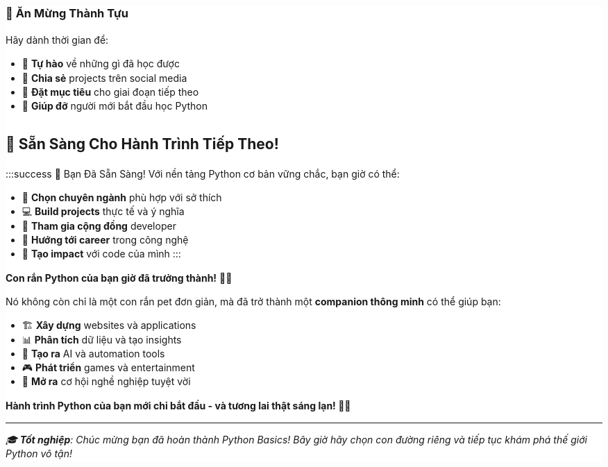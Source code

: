 ### 🎉 **Ăn Mừng Thành Tựu**

Hãy dành thời gian để:
- 🎊 **Tự hào** về những gì đã học được
- 📸 **Chia sẻ** projects trên social media
- 🎯 **Đặt mục tiêu** cho giai đoạn tiếp theo
- 🤝 **Giúp đỡ** người mới bắt đầu học Python

## 🚀 Sẵn Sàng Cho Hành Trình Tiếp Theo!

:::success 🌟 Bạn Đã Sẵn Sàng!
Với nền tảng Python cơ bản vững chắc, bạn giờ có thể:
- 🎯 **Chọn chuyên ngành** phù hợp với sở thích
- 💻 **Build projects** thực tế và ý nghĩa
- 🤝 **Tham gia cộng đồng** developer
- 💼 **Hướng tới career** trong công nghệ
- 🌟 **Tạo impact** với code của mình
:::

**Con rắn Python của bạn giờ đã trưởng thành!** 🐍✨

Nó không còn chỉ là một con rắn pet đơn giản, mà đã trở thành một **companion thông minh** có thể giúp bạn:
- 🏗️ **Xây dựng** websites và applications
- 📊 **Phân tích** dữ liệu và tạo insights
- 🤖 **Tạo ra** AI và automation tools
- 🎮 **Phát triển** games và entertainment
- 💼 **Mở ra** cơ hội nghề nghiệp tuyệt vời

**Hành trình Python của bạn mới chỉ bắt đầu - và tương lai thật sáng lạn! 🌟🚀**

---

*🎓 **Tốt nghiệp**: Chúc mừng bạn đã hoàn thành Python Basics! Bây giờ hãy chọn con đường riêng và tiếp tục khám phá thế giới Python vô tận!*
